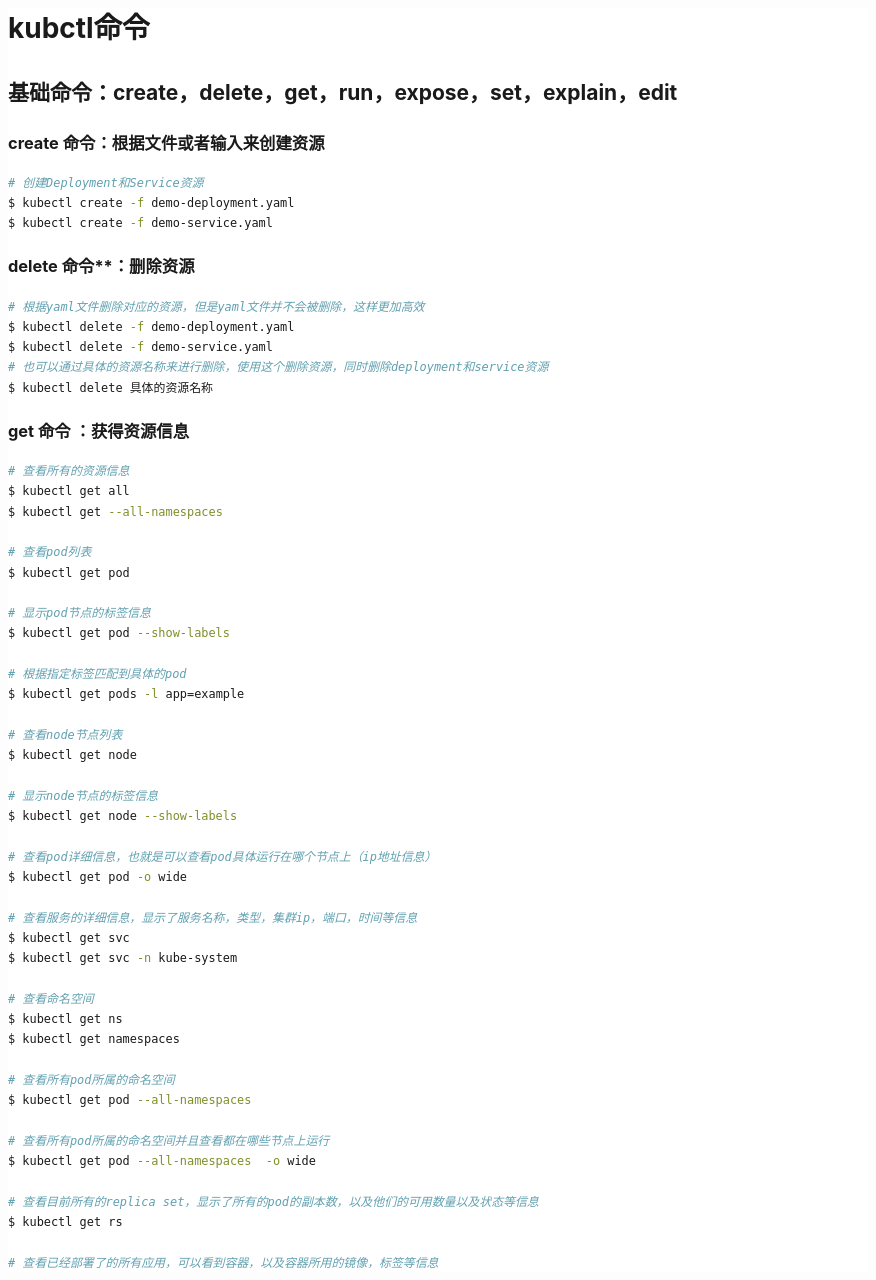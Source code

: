 # kubctl命令
## 基础命令：create，delete，get，run，expose，set，explain，edit
###  **create 命令**：根据文件或者输入来创建资源
```bash
# 创建Deployment和Service资源
$ kubectl create -f demo-deployment.yaml
$ kubectl create -f demo-service.yaml
```

### delete 命令**：删除资源
```bash
# 根据yaml文件删除对应的资源，但是yaml文件并不会被删除，这样更加高效
$ kubectl delete -f demo-deployment.yaml 
$ kubectl delete -f demo-service.yaml
# 也可以通过具体的资源名称来进行删除，使用这个删除资源，同时删除deployment和service资源
$ kubectl delete 具体的资源名称
```

### **get 命令** ：获得资源信息


```bash
# 查看所有的资源信息
$ kubectl get all
$ kubectl get --all-namespaces

# 查看pod列表
$ kubectl get pod

# 显示pod节点的标签信息
$ kubectl get pod --show-labels

# 根据指定标签匹配到具体的pod
$ kubectl get pods -l app=example

# 查看node节点列表
$ kubectl get node 

# 显示node节点的标签信息
$ kubectl get node --show-labels

# 查看pod详细信息，也就是可以查看pod具体运行在哪个节点上（ip地址信息）
$ kubectl get pod -o wide

# 查看服务的详细信息，显示了服务名称，类型，集群ip，端口，时间等信息
$ kubectl get svc
$ kubectl get svc -n kube-system

# 查看命名空间
$ kubectl get ns
$ kubectl get namespaces

# 查看所有pod所属的命名空间
$ kubectl get pod --all-namespaces

# 查看所有pod所属的命名空间并且查看都在哪些节点上运行
$ kubectl get pod --all-namespaces  -o wide

# 查看目前所有的replica set，显示了所有的pod的副本数，以及他们的可用数量以及状态等信息
$ kubectl get rs

# 查看已经部署了的所有应用，可以看到容器，以及容器所用的镜像，标签等信息
```